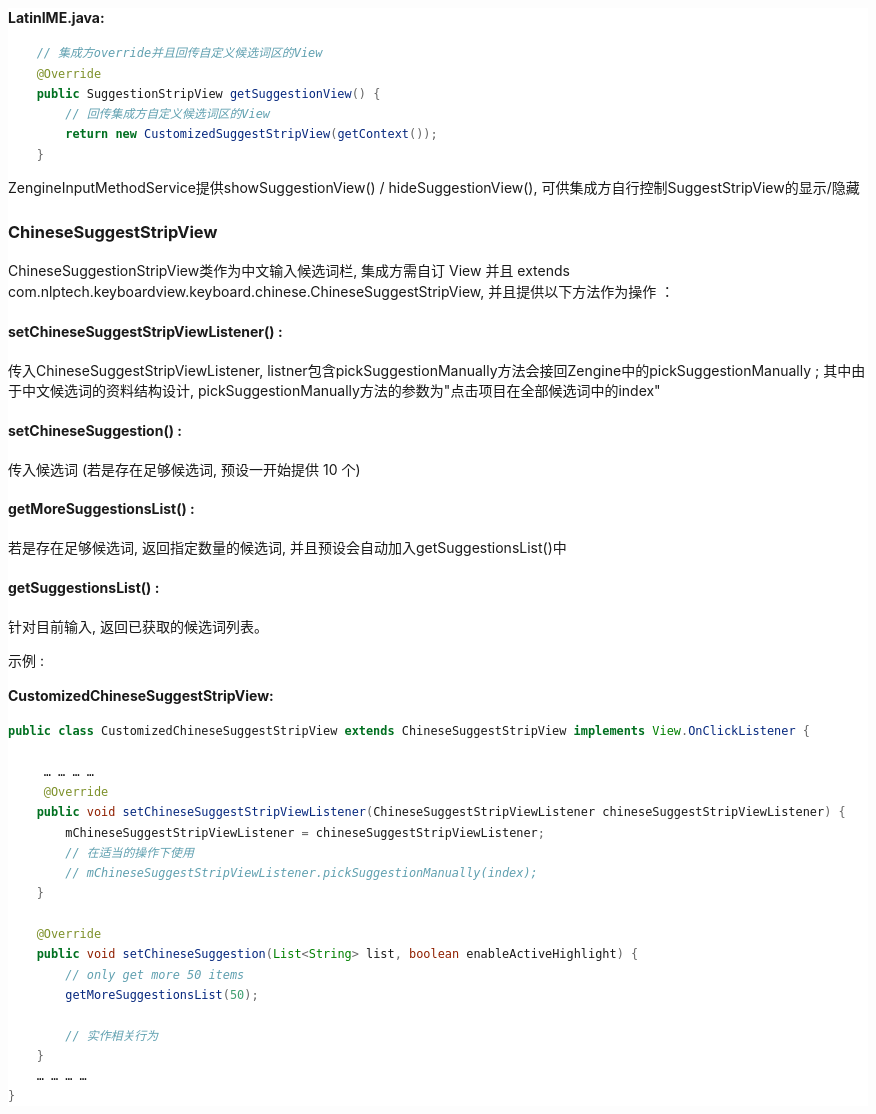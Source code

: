 **LatinIME.java:**

~~~java
    // 集成方override并且回传自定义候选词区的View
    @Override
    public SuggestionStripView getSuggestionView() {
        // 回传集成方自定义候选词区的View
        return new CustomizedSuggestStripView(getContext());
    }
~~~


ZengineInputMethodService提供showSuggestionView() / hideSuggestionView(), 可供集成方自行控制SuggestStripView的显示/隐藏 

<h3 id="4.3">ChineseSuggestStripView</h3>
ChineseSuggestionStripView类作为中文输入候选词栏, 
集成方需自订 View 并且
extends com.nlptech.keyboardview.keyboard.chinese.ChineseSuggestStripView, 并且提供以下方法作为操作
：
<h4 id="4.3.1">setChineseSuggestStripViewListener() :</h4>
传入ChineseSuggestStripViewListener, listner包含pickSuggestionManually方法会接回Zengine中的pickSuggestionManually ; 其中由于中文候选词的资料结构设计, pickSuggestionManually方法的参数为"点击项目在全部候选词中的index"
<h4 id="4.3.2">setChineseSuggestion() : </h4>
传入候选词 (若是存在足够候选词, 预设一开始提供 10 个)
<h4 id="4.3.3">getMoreSuggestionsList() : </h4>
若是存在足够候选词, 返回指定数量的候选词, 并且预设会自动加入getSuggestionsList()中
<h4 id="4.3.4">getSuggestionsList() : </h4>
针对目前输入, 返回已获取的候选词列表。  
  
示例 :  

**CustomizedChineseSuggestStripView:**

~~~java
public class CustomizedChineseSuggestStripView extends ChineseSuggestStripView implements View.OnClickListener {

     … … … …
     @Override
    public void setChineseSuggestStripViewListener(ChineseSuggestStripViewListener chineseSuggestStripViewListener) {
        mChineseSuggestStripViewListener = chineseSuggestStripViewListener;
        // 在适当的操作下使用
        // mChineseSuggestStripViewListener.pickSuggestionManually(index);
    }

    @Override
    public void setChineseSuggestion(List<String> list, boolean enableActiveHighlight) {
        // only get more 50 items
        getMoreSuggestionsList(50);

        // 实作相关行为
    }
    … … … …
}
~~~
